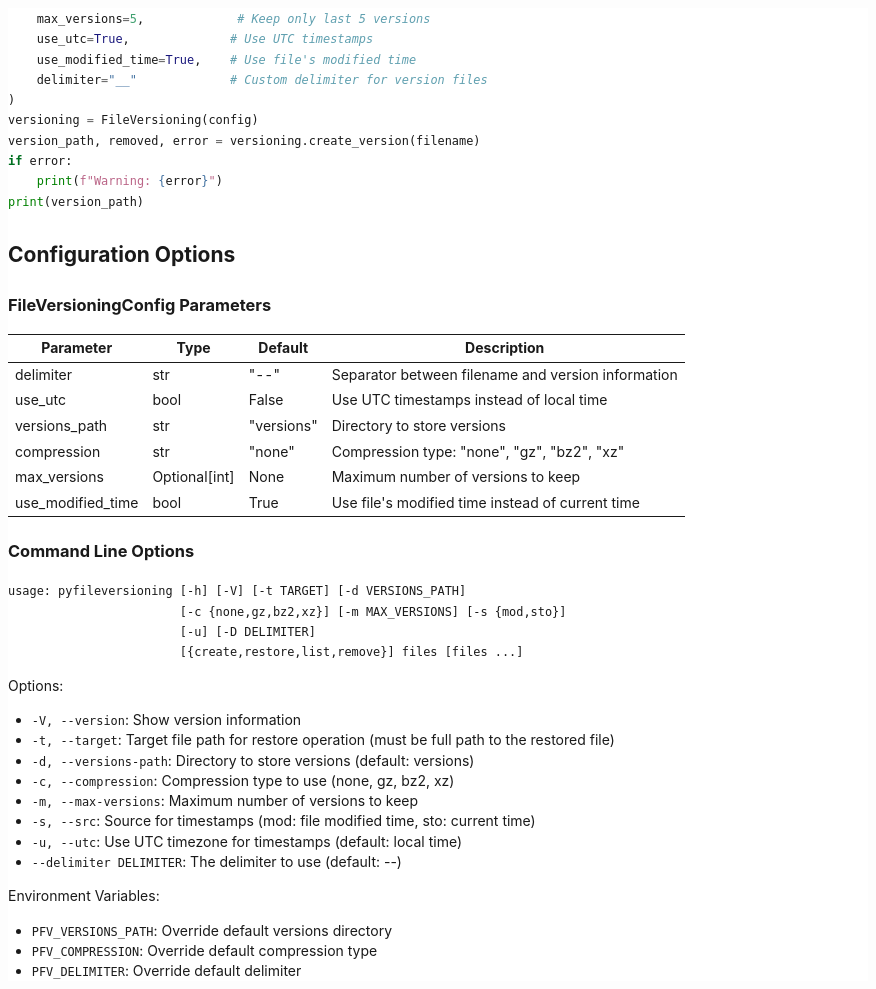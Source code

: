```python
    max_versions=5,             # Keep only last 5 versions
    use_utc=True,              # Use UTC timestamps
    use_modified_time=True,    # Use file's modified time
    delimiter="__"             # Custom delimiter for version files
)
versioning = FileVersioning(config)
version_path, removed, error = versioning.create_version(filename)
if error:
    print(f"Warning: {error}")
print(version_path)
```

## Configuration Options

### FileVersioningConfig Parameters

| Parameter | Type | Default | Description |
|-----------|------|---------|-------------|
| delimiter | str | "--" | Separator between filename and version information |
| use_utc | bool | False | Use UTC timestamps instead of local time |
| versions_path | str | "versions" | Directory to store versions |
| compression | str | "none" | Compression type: "none", "gz", "bz2", "xz" |
| max_versions | Optional[int] | None | Maximum number of versions to keep |
| use_modified_time | bool | True | Use file's modified time instead of current time |

### Command Line Options

```
usage: pyfileversioning [-h] [-V] [-t TARGET] [-d VERSIONS_PATH]
                        [-c {none,gz,bz2,xz}] [-m MAX_VERSIONS] [-s {mod,sto}]
                        [-u] [-D DELIMITER]
                        [{create,restore,list,remove}] files [files ...]
```

Options:
* `-V, --version`: Show version information
* `-t, --target`: Target file path for restore operation (must be full path to the restored file)
* `-d, --versions-path`: Directory to store versions (default: versions)
* `-c, --compression`: Compression type to use (none, gz, bz2, xz)
* `-m, --max-versions`: Maximum number of versions to keep
* `-s, --src`: Source for timestamps (mod: file modified time, sto: current time)
* `-u, --utc`: Use UTC timezone for timestamps (default: local time)
* `--delimiter DELIMITER`: The delimiter to use (default: --)

Environment Variables:
* `PFV_VERSIONS_PATH`: Override default versions directory
* `PFV_COMPRESSION`: Override default compression type
* `PFV_DELIMITER`: Override default delimiter
